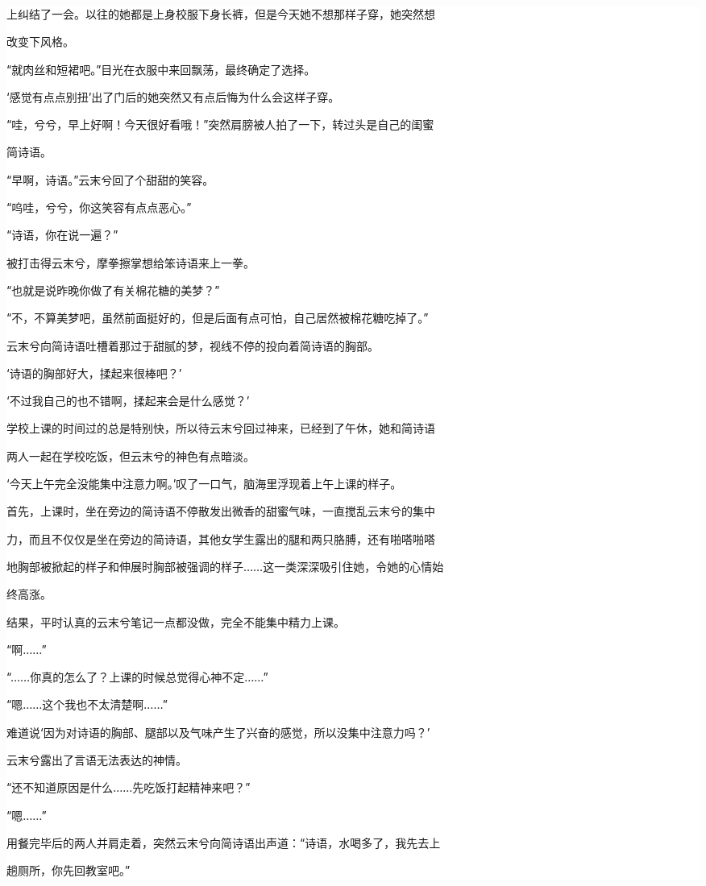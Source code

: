 上纠结了一会。以往的她都是上身校服下身长裤，但是今天她不想那样子穿，她突然想

改变下风格。

“就肉丝和短裙吧。”目光在衣服中来回飘荡，最终确定了选择。

‘感觉有点点别扭’出了门后的她突然又有点后悔为什么会这样子穿。

“哇，兮兮，早上好啊！今天很好看哦！”突然肩膀被人拍了一下，转过头是自己的闺蜜

简诗语。

“早啊，诗语。”云末兮回了个甜甜的笑容。

“呜哇，兮兮，你这笑容有点点恶心。”

“诗语，你在说一遍？”

被打击得云末兮，摩拳擦掌想给笨诗语来上一拳。

“也就是说昨晚你做了有关棉花糖的美梦？”

“不，不算美梦吧，虽然前面挺好的，但是后面有点可怕，自己居然被棉花糖吃掉了。”



云末兮向简诗语吐槽着那过于甜腻的梦，视线不停的投向着简诗语的胸部。

‘诗语的胸部好大，揉起来很棒吧？’

‘不过我自己的也不错啊，揉起来会是什么感觉？’

学校上课的时间过的总是特别快，所以待云末兮回过神来，已经到了午休，她和简诗语

两人一起在学校吃饭，但云末兮的神色有点暗淡。

‘今天上午完全没能集中注意力啊。’叹了一口气，脑海里浮现着上午上课的样子。

首先，上课时，坐在旁边的简诗语不停散发出微香的甜蜜气味，一直搅乱云末兮的集中

力，而且不仅仅是坐在旁边的简诗语，其他女学生露出的腿和两只胳膊，还有啪嗒啪嗒

地胸部被掀起的样子和伸展时胸部被强调的样子……这一类深深吸引住她，令她的心情始

终高涨。

结果，平时认真的云末兮笔记一点都没做，完全不能集中精力上课。

“啊……”

“……你真的怎么了？上课的时候总觉得心神不定……”

“嗯……这个我也不太清楚啊……”

难道说‘因为对诗语的胸部、腿部以及气味产生了兴奋的感觉，所以没集中注意力吗？’

云末兮露出了言语无法表达的神情。

“还不知道原因是什么……先吃饭打起精神来吧？”

“嗯……”

用餐完毕后的两人并肩走着，突然云末兮向简诗语出声道：“诗语，水喝多了，我先去上

趟厕所，你先回教室吧。”
